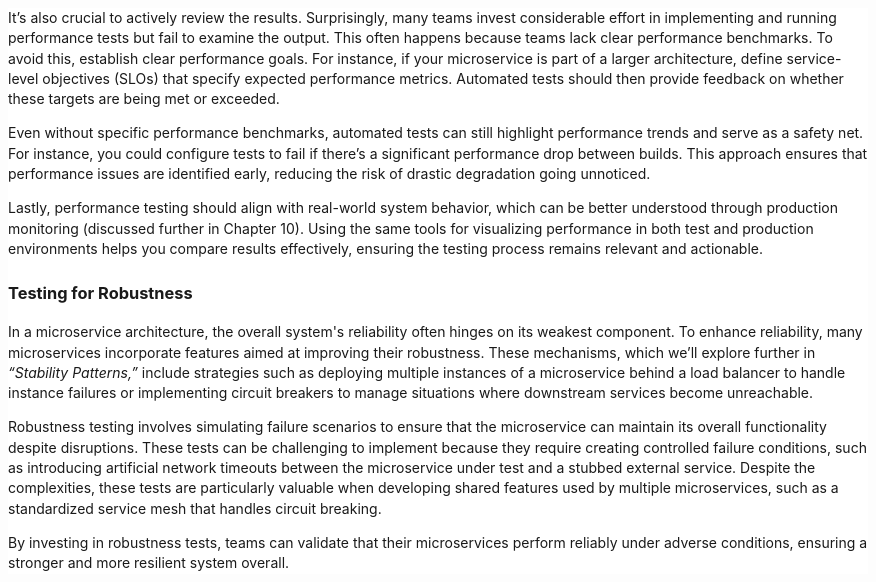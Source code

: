 It’s also crucial to actively review the results. Surprisingly, many teams invest considerable effort in implementing and running performance tests but fail to examine the output. This often happens because teams lack clear performance benchmarks. To avoid this, establish clear performance goals. For instance, if your microservice is part of a larger architecture, define service-level objectives (SLOs) that specify expected performance metrics. Automated tests should then provide feedback on whether these targets are being met or exceeded.

Even without specific performance benchmarks, automated tests can still highlight performance trends and serve as a safety net. For instance, you could configure tests to fail if there’s a significant performance drop between builds. This approach ensures that performance issues are identified early, reducing the risk of drastic degradation going unnoticed.

Lastly, performance testing should align with real-world system behavior, which can be better understood through production monitoring (discussed further in Chapter 10). Using the same tools for visualizing performance in both test and production environments helps you compare results effectively, ensuring the testing process remains relevant and actionable.

### **Testing for Robustness**  

In a microservice architecture, the overall system's reliability often hinges on its weakest component. To enhance reliability, many microservices incorporate features aimed at improving their robustness. These mechanisms, which we’ll explore further in *“Stability Patterns,”* include strategies such as deploying multiple instances of a microservice behind a load balancer to handle instance failures or implementing circuit breakers to manage situations where downstream services become unreachable.

Robustness testing involves simulating failure scenarios to ensure that the microservice can maintain its overall functionality despite disruptions. These tests can be challenging to implement because they require creating controlled failure conditions, such as introducing artificial network timeouts between the microservice under test and a stubbed external service. Despite the complexities, these tests are particularly valuable when developing shared features used by multiple microservices, such as a standardized service mesh that handles circuit breaking.

By investing in robustness tests, teams can validate that their microservices perform reliably under adverse conditions, ensuring a stronger and more resilient system overall.
